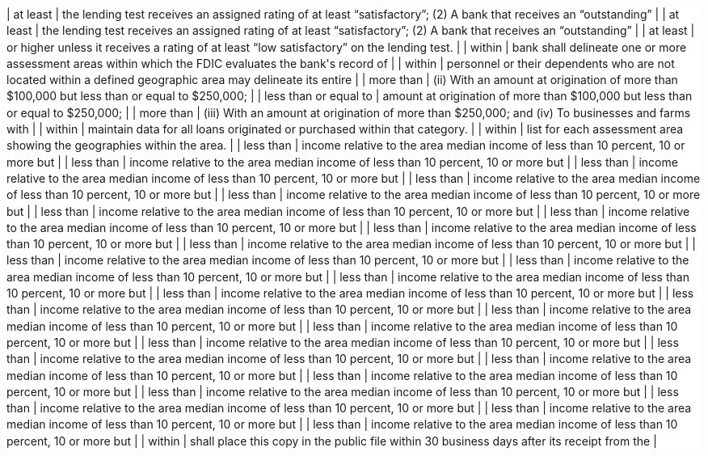 | at least              | the lending test receives an assigned rating of at least &#8220;satisfactory&#8221;; (2) A bank that receives an &#8220;outstanding&#8221; |
| at least              | the lending test receives an assigned rating of at least &#8220;satisfactory&#8221;; (2) A bank that receives an &#8220;outstanding&#8221; |
| at least              | or higher unless it receives a rating of at least  &#8220;low satisfactory&#8221; on the lending test.                                     |
| within                | bank shall delineate one or more assessment areas within which the FDIC evaluates the bank's record of                                     |
| within                | personnel or their dependents who are not located within a defined geographic area may delineate its entire                                |
| more than             | (ii) With an amount at origination of  more than  $100,000 but less than or equal to $250,000;                                             |
| less than or equal to | amount at origination of more than $100,000 but less than or equal to  $250,000;                                                           |
| more than             | (iii) With an amount at origination of  more than $250,000; and (iv) To businesses and farms with                                          |
| within                | maintain data for all loans originated or purchased within  that category.                                                                 |
| within                | list for each assessment area showing the geographies within  the area.                                                                    |
| less than             | income relative to the area median income of less than  10 percent, 10 or more but                                                         |
| less than             | income relative to the area median income of less than  10 percent, 10 or more but                                                         |
| less than             | income relative to the area median income of less than  10 percent, 10 or more but                                                         |
| less than             | income relative to the area median income of less than  10 percent, 10 or more but                                                         |
| less than             | income relative to the area median income of less than  10 percent, 10 or more but                                                         |
| less than             | income relative to the area median income of less than  10 percent, 10 or more but                                                         |
| less than             | income relative to the area median income of less than  10 percent, 10 or more but                                                         |
| less than             | income relative to the area median income of less than  10 percent, 10 or more but                                                         |
| less than             | income relative to the area median income of less than  10 percent, 10 or more but                                                         |
| less than             | income relative to the area median income of less than  10 percent, 10 or more but                                                         |
| less than             | income relative to the area median income of less than  10 percent, 10 or more but                                                         |
| less than             | income relative to the area median income of less than  10 percent, 10 or more but                                                         |
| less than             | income relative to the area median income of less than  10 percent, 10 or more but                                                         |
| less than             | income relative to the area median income of less than  10 percent, 10 or more but                                                         |
| less than             | income relative to the area median income of less than  10 percent, 10 or more but                                                         |
| less than             | income relative to the area median income of less than  10 percent, 10 or more but                                                         |
| less than             | income relative to the area median income of less than  10 percent, 10 or more but                                                         |
| less than             | income relative to the area median income of less than  10 percent, 10 or more but                                                         |
| less than             | income relative to the area median income of less than  10 percent, 10 or more but                                                         |
| less than             | income relative to the area median income of less than  10 percent, 10 or more but                                                         |
| less than             | income relative to the area median income of less than  10 percent, 10 or more but                                                         |
| less than             | income relative to the area median income of less than  10 percent, 10 or more but                                                         |
| less than             | income relative to the area median income of less than  10 percent, 10 or more but                                                         |
| less than             | income relative to the area median income of less than  10 percent, 10 or more but                                                         |
| within                | shall place this copy in the public file within 30 business days after its receipt from the                                                |